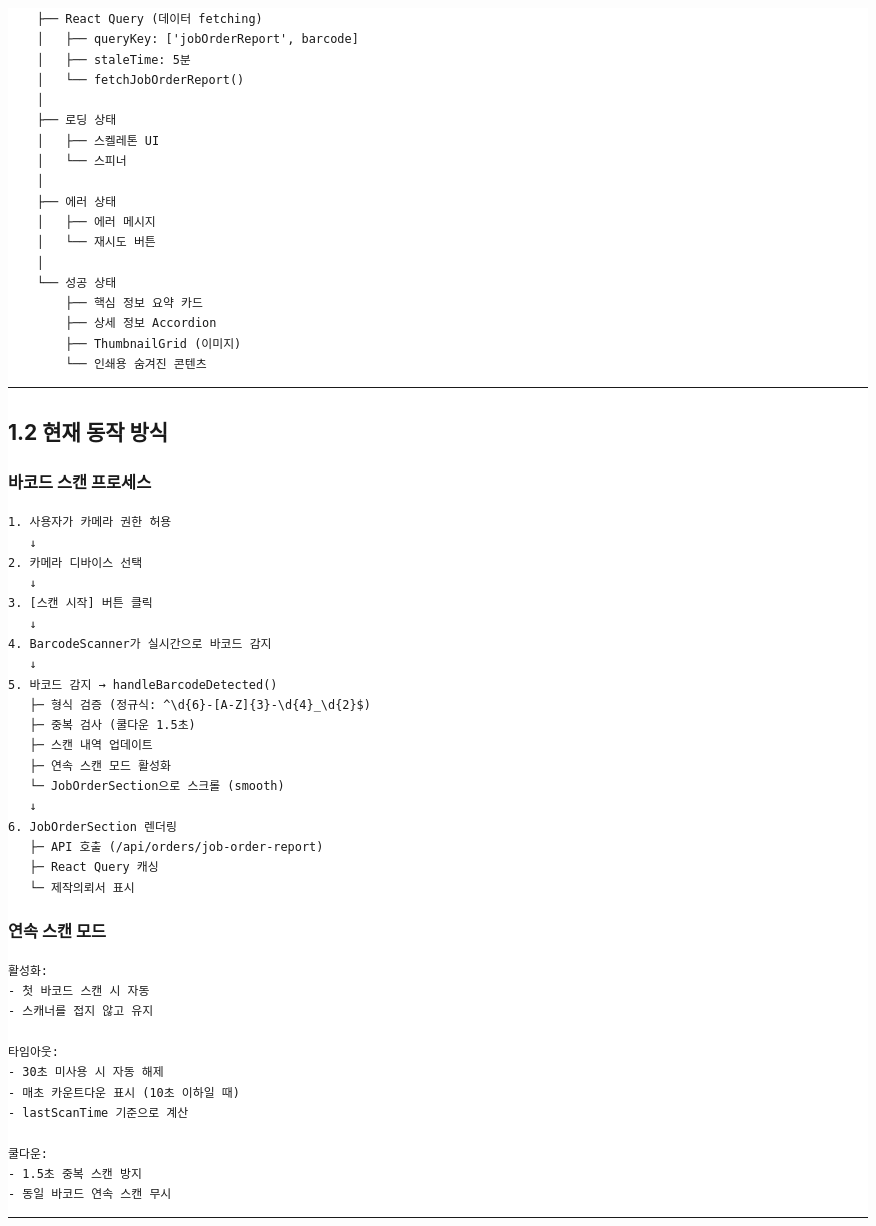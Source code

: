 ```
    ├── React Query (데이터 fetching)
    │   ├── queryKey: ['jobOrderReport', barcode]
    │   ├── staleTime: 5분
    │   └── fetchJobOrderReport()
    │
    ├── 로딩 상태
    │   ├── 스켈레톤 UI
    │   └── 스피너
    │
    ├── 에러 상태
    │   ├── 에러 메시지
    │   └── 재시도 버튼
    │
    └── 성공 상태
        ├── 핵심 정보 요약 카드
        ├── 상세 정보 Accordion
        ├── ThumbnailGrid (이미지)
        └── 인쇄용 숨겨진 콘텐츠
```

---

## 1.2 현재 동작 방식

### 바코드 스캔 프로세스
```
1. 사용자가 카메라 권한 허용
   ↓
2. 카메라 디바이스 선택
   ↓
3. [스캔 시작] 버튼 클릭
   ↓
4. BarcodeScanner가 실시간으로 바코드 감지
   ↓
5. 바코드 감지 → handleBarcodeDetected()
   ├─ 형식 검증 (정규식: ^\d{6}-[A-Z]{3}-\d{4}_\d{2}$)
   ├─ 중복 검사 (쿨다운 1.5초)
   ├─ 스캔 내역 업데이트
   ├─ 연속 스캔 모드 활성화
   └─ JobOrderSection으로 스크롤 (smooth)
   ↓
6. JobOrderSection 렌더링
   ├─ API 호출 (/api/orders/job-order-report)
   ├─ React Query 캐싱
   └─ 제작의뢰서 표시
```

### 연속 스캔 모드
```
활성화:
- 첫 바코드 스캔 시 자동
- 스캐너를 접지 않고 유지

타임아웃:
- 30초 미사용 시 자동 해제
- 매초 카운트다운 표시 (10초 이하일 때)
- lastScanTime 기준으로 계산

쿨다운:
- 1.5초 중복 스캔 방지
- 동일 바코드 연속 스캔 무시
```

---